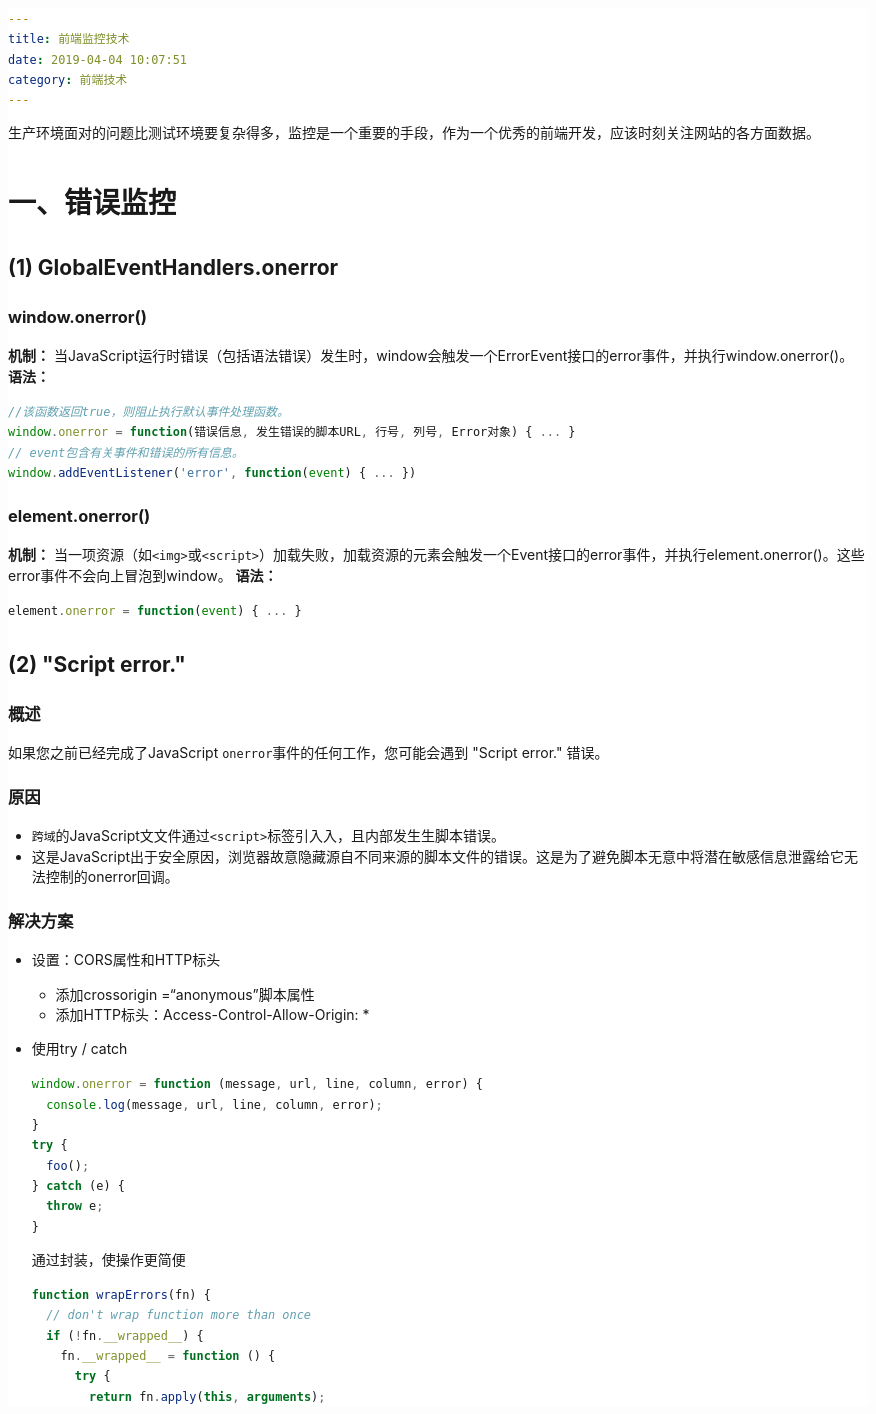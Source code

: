 ```yaml
---
title: 前端监控技术
date: 2019-04-04 10:07:51
category: 前端技术
---
```


生产环境面对的问题比测试环境要复杂得多，监控是一个重要的手段，作为一个优秀的前端开发，应该时刻关注网站的各方面数据。


# 一、错误监控
## (1) GlobalEventHandlers.onerror
### window.onerror()
**机制：** 当JavaScript运行时错误（包括语法错误）发生时，window会触发一个ErrorEvent接口的error事件，并执行window.onerror()。
**语法：** 
```js
//该函数返回true，则阻止执行默认事件处理函数。
window.onerror = function(错误信息, 发生错误的脚本URL, 行号, 列号, Error对象) { ... }  
// event包含有关事件和错误的所有信息。
window.addEventListener('error', function(event) { ... })  
```
### element.onerror()
**机制：** 当一项资源（如`<img>`或`<script>`）加载失败，加载资源的元素会触发一个Event接口的error事件，并执行element.onerror()。这些error事件不会向上冒泡到window。
**语法：** 
```js
element.onerror = function(event) { ... }
```

## (2) "Script error."
### 概述
如果您之前已经完成了JavaScript `onerror`事件的任何工作，您可能会遇到 "Script error." 错误。
### 原因
- `跨域`的JavaScript⽂文件通过`<script>`标签引⼊入，且内部发⽣生脚本错误。
- 这是JavaScript出于安全原因，浏览器故意隐藏源自不同来源的脚本文件的错误。这是为了避免脚本无意中将潜在敏感信息泄露给它无法控制的onerror回调。
### 解决方案
- 设置：CORS属性和HTTP标头
    - 添加crossorigin =“anonymous”脚本属性
    - 添加HTTP标头：Access-Control-Allow-Origin: *

- 使用try / catch
    ```js
    window.onerror = function (message, url, line, column, error) {
      console.log(message, url, line, column, error);
    }
    try {
      foo(); 
    } catch (e) {
      throw e; 
    }
    ```
    通过封装，使操作更简便
    ```js
    function wrapErrors(fn) {
      // don't wrap function more than once
      if (!fn.__wrapped__) {
        fn.__wrapped__ = function () {
          try {
            return fn.apply(this, arguments);
